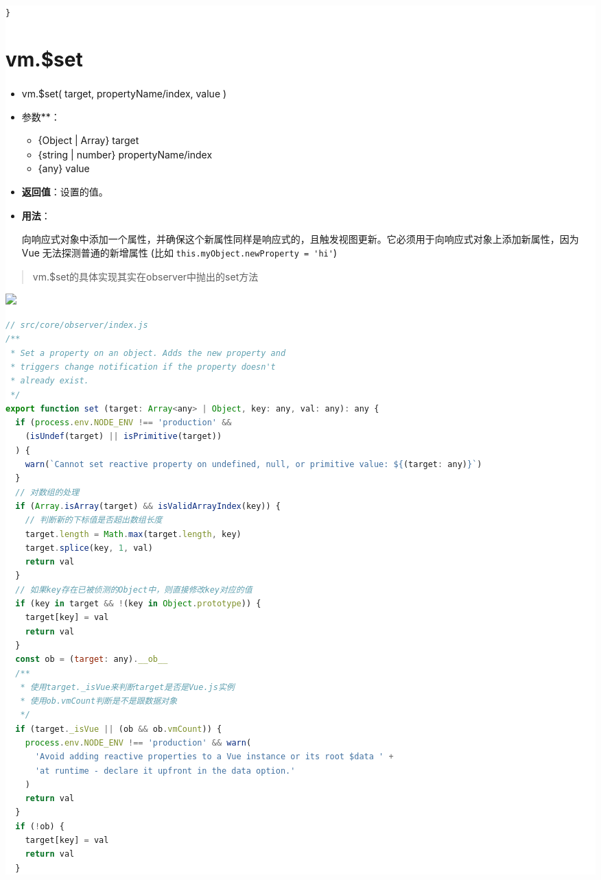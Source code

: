 ```javascript
}
```

# vm.$set

* vm.$set( target, propertyName/index, value )

- 参数**：

  - {Object | Array} target
  - {string | number} propertyName/index
  - {any} value

- **返回值**：设置的值。

- **用法**：

  向响应式对象中添加一个属性，并确保这个新属性同样是响应式的，且触发视图更新。它必须用于向响应式对象上添加新属性，因为 Vue 无法探测普通的新增属性 (比如 `this.myObject.newProperty = 'hi'`)

> vm.$set的具体实现其实在observer中抛出的set方法

![](http://img.chensenran.top/1579596746652.png)

```javascript
// src/core/observer/index.js
/**
 * Set a property on an object. Adds the new property and
 * triggers change notification if the property doesn't
 * already exist.
 */
export function set (target: Array<any> | Object, key: any, val: any): any {
  if (process.env.NODE_ENV !== 'production' &&
    (isUndef(target) || isPrimitive(target))
  ) {
    warn(`Cannot set reactive property on undefined, null, or primitive value: ${(target: any)}`)
  }
  // 对数组的处理
  if (Array.isArray(target) && isValidArrayIndex(key)) {
    // 判断新的下标值是否超出数组长度
    target.length = Math.max(target.length, key)
    target.splice(key, 1, val)
    return val
  }
  // 如果key存在已被侦测的Object中，则直接修改key对应的值
  if (key in target && !(key in Object.prototype)) {
    target[key] = val
    return val
  }
  const ob = (target: any).__ob__
  /**
   * 使用target._isVue来判断target是否是Vue.js实例
   * 使用ob.vmCount判断是不是跟数据对象
   */
  if (target._isVue || (ob && ob.vmCount)) {
    process.env.NODE_ENV !== 'production' && warn(
      'Avoid adding reactive properties to a Vue instance or its root $data ' +
      'at runtime - declare it upfront in the data option.'
    )
    return val
  }
  if (!ob) {
    target[key] = val
    return val
  }
```